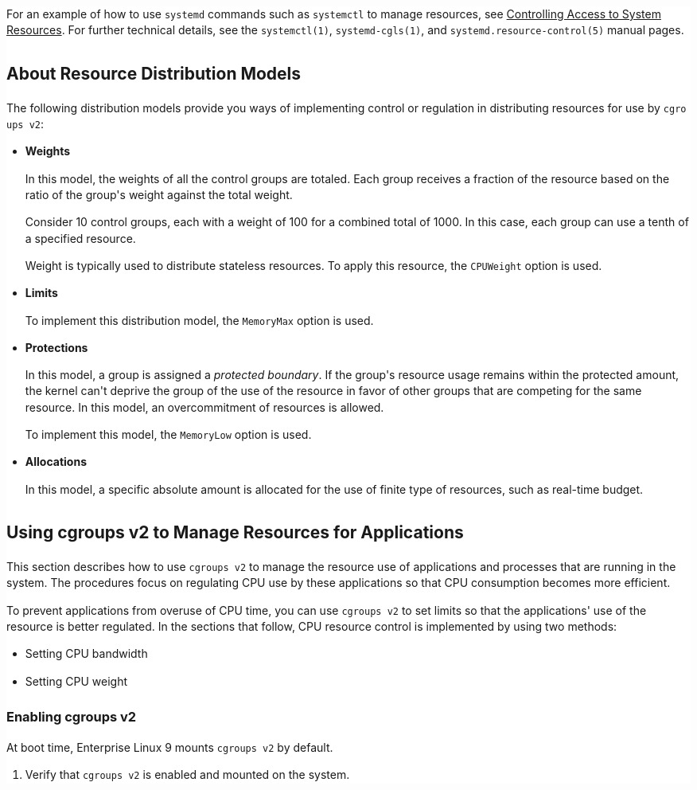 For an example of how to use `systemd` commands such as `systemctl` to manage resources, see [Controlling Access to System Resources](osmanage-WorkingWithSystemServices.md#). For further technical details, see the `systemctl(1)`, `systemd-cgls(1)`, and `systemd.resource-control(5)` manual pages.

## About Resource Distribution Models

The following distribution models provide you ways of implementing control or regulation in distributing resources for use by `cgroups v2`:

-   **Weights**

    In this model, the weights of all the control groups are totaled. Each group receives a fraction of the resource based on the ratio of the group's weight against the total weight.

    Consider 10 control groups, each with a weight of 100 for a combined total of 1000. In this case, each group can use a tenth of a specified resource.

    Weight is typically used to distribute stateless resources. To apply this resource, the `CPUWeight` option is used.

-   **Limits**

    To implement this distribution model, the `MemoryMax` option is used.

-   **Protections**

    In this model, a group is assigned a *protected boundary*. If the group's resource usage remains within the protected amount, the kernel can't deprive the group of the use of the resource in favor of other groups that are competing for the same resource. In this model, an overcommitment of resources is allowed.

    To implement this model, the `MemoryLow` option is used.

-   **Allocations**

    In this model, a specific absolute amount is allocated for the use of finite type of resources, such as real-time budget.


## Using cgroups v2 to Manage Resources for Applications

This section describes how to use `cgroups v2` to manage the resource use of applications and processes that are running in the system. The procedures focus on regulating CPU use by these applications so that CPU consumption becomes more efficient.

To prevent applications from overuse of CPU time, you can use `cgroups v2` to set limits so that the applications' use of the resource is better regulated. In the sections that follow, CPU resource control is implemented by using two methods:

-   Setting CPU bandwidth

-   Setting CPU weight


### Enabling cgroups v2

At boot time, Enterprise Linux 9 mounts `cgroups v2` by default.

1.  Verify that `cgroups v2` is enabled and mounted on the system.
